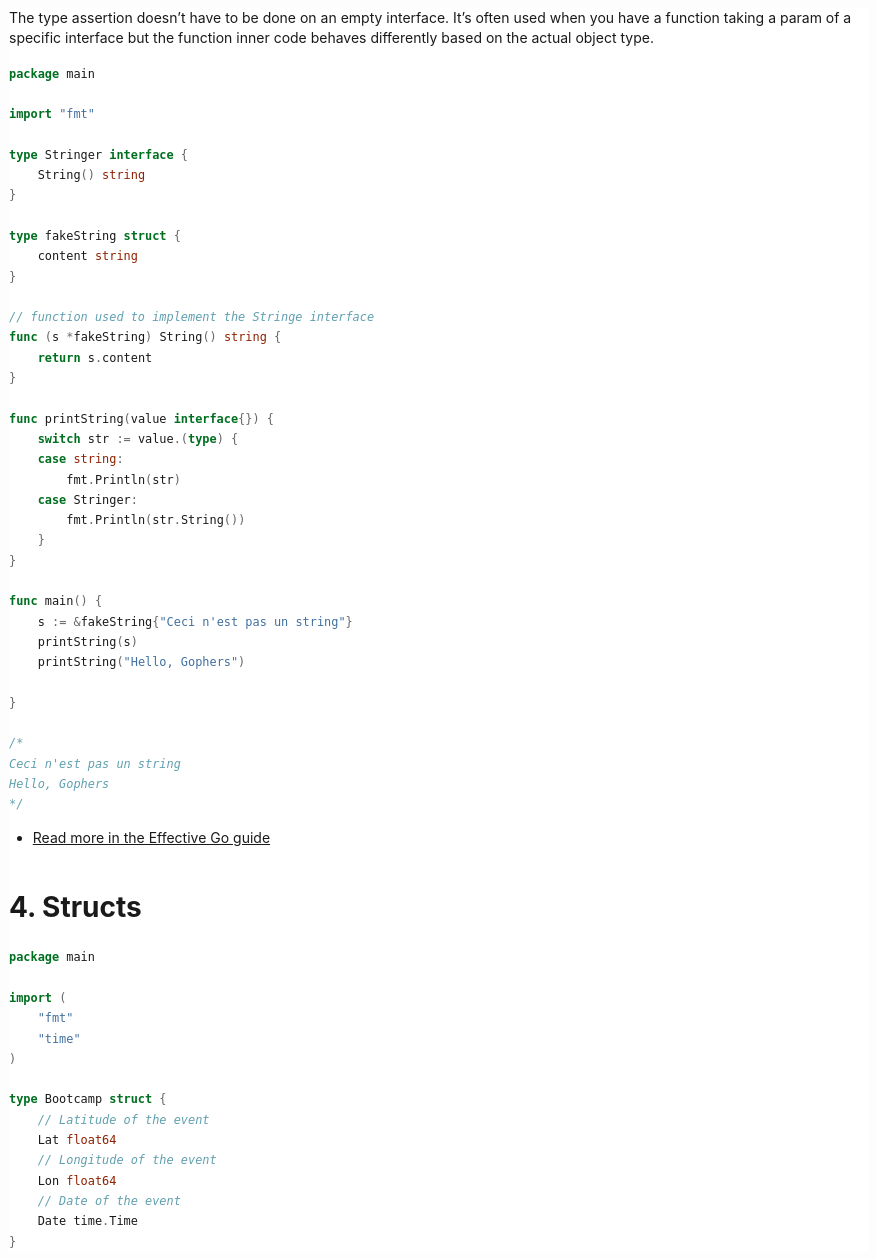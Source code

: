 The type assertion doesn’t have to be done on an empty interface. It’s often used when you have a function taking a param of a specific interface but the function inner code behaves differently based on the actual object type.

```go
package main

import "fmt"

type Stringer interface {
	String() string
}

type fakeString struct {
	content string
}

// function used to implement the Stringe interface
func (s *fakeString) String() string {
	return s.content
}

func printString(value interface{}) {
	switch str := value.(type) {
	case string:
		fmt.Println(str)
	case Stringer:
		fmt.Println(str.String())
	}
}

func main() {
	s := &fakeString{"Ceci n'est pas un string"}
	printString(s)
	printString("Hello, Gophers")

}

/*
Ceci n'est pas un string
Hello, Gophers
*/
```

* [Read more in the Effective Go guide](https://go.dev/doc/effective_go#interface_conversions)

# 4. Structs

```go
package main

import (
	"fmt"
	"time"
)

type Bootcamp struct {
	// Latitude of the event
	Lat float64
	// Longitude of the event
	Lon float64
	// Date of the event
	Date time.Time
}
```